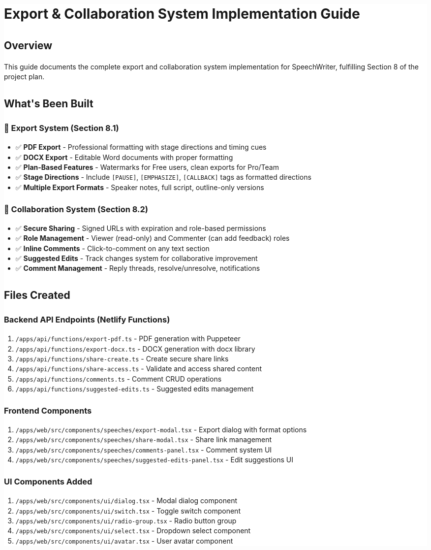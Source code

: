 # Export & Collaboration System Implementation Guide

## Overview

This guide documents the complete export and collaboration system implementation for SpeechWriter, fulfilling Section 8 of the project plan.

## What's Been Built

### 🚀 Export System (Section 8.1)
- ✅ **PDF Export** - Professional formatting with stage directions and timing cues
- ✅ **DOCX Export** - Editable Word documents with proper formatting  
- ✅ **Plan-Based Features** - Watermarks for Free users, clean exports for Pro/Team
- ✅ **Stage Directions** - Include `[PAUSE]`, `[EMPHASIZE]`, `[CALLBACK]` tags as formatted directions
- ✅ **Multiple Export Formats** - Speaker notes, full script, outline-only versions

### 🤝 Collaboration System (Section 8.2)
- ✅ **Secure Sharing** - Signed URLs with expiration and role-based permissions
- ✅ **Role Management** - Viewer (read-only) and Commenter (can add feedback) roles
- ✅ **Inline Comments** - Click-to-comment on any text section
- ✅ **Suggested Edits** - Track changes system for collaborative improvement
- ✅ **Comment Management** - Reply threads, resolve/unresolve, notifications

## Files Created

### Backend API Endpoints (Netlify Functions)
1. `/apps/api/functions/export-pdf.ts` - PDF generation with Puppeteer
2. `/apps/api/functions/export-docx.ts` - DOCX generation with docx library
3. `/apps/api/functions/share-create.ts` - Create secure share links
4. `/apps/api/functions/share-access.ts` - Validate and access shared content
5. `/apps/api/functions/comments.ts` - Comment CRUD operations
6. `/apps/api/functions/suggested-edits.ts` - Suggested edits management

### Frontend Components
1. `/apps/web/src/components/speeches/export-modal.tsx` - Export dialog with format options
2. `/apps/web/src/components/speeches/share-modal.tsx` - Share link management
3. `/apps/web/src/components/speeches/comments-panel.tsx` - Comment system UI
4. `/apps/web/src/components/speeches/suggested-edits-panel.tsx` - Edit suggestions UI

### UI Components Added
1. `/apps/web/src/components/ui/dialog.tsx` - Modal dialog component
2. `/apps/web/src/components/ui/switch.tsx` - Toggle switch component
3. `/apps/web/src/components/ui/radio-group.tsx` - Radio button group
4. `/apps/web/src/components/ui/select.tsx` - Dropdown select component
5. `/apps/web/src/components/ui/avatar.tsx` - User avatar component
